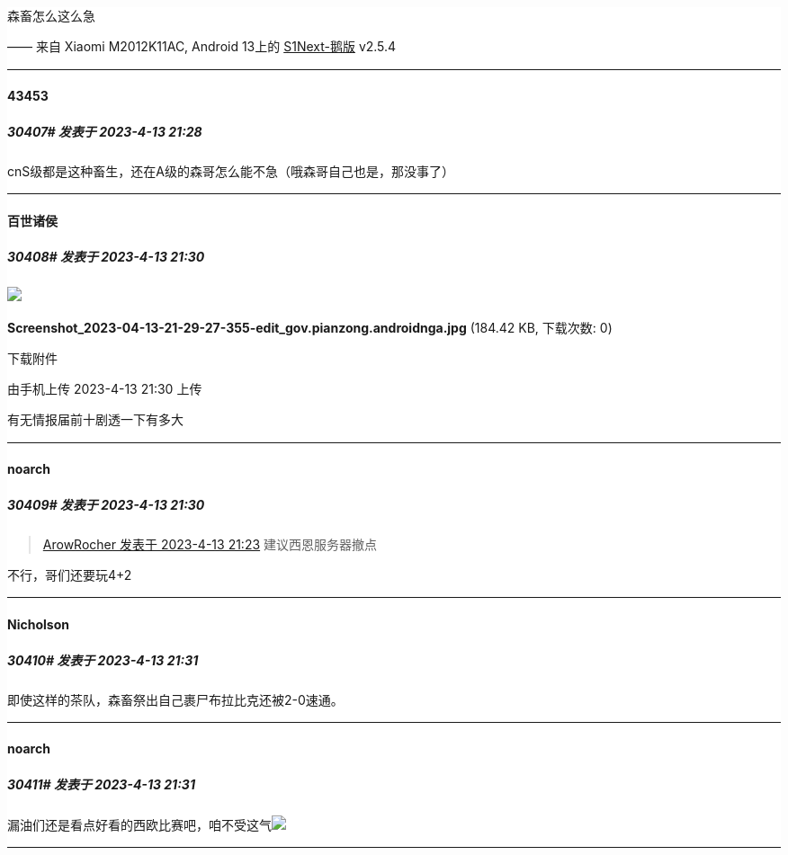 森畜怎么这么急

—— 来自 Xiaomi M2012K11AC, Android 13上的 [S1Next-鹅版](https://github.com/ykrank/S1-Next/releases) v2.5.4

*****

####  43453  
##### 30407#       发表于 2023-4-13 21:28

cnS级都是这种畜生，还在A级的森哥怎么能不急（哦森哥自己也是，那没事了）

*****

####  百世诸侯  
##### 30408#       发表于 2023-4-13 21:30

<img src="https://img.saraba1st.com/forum/202304/13/213013kxix42gvojx4zr1r.jpg" referrerpolicy="no-referrer">

<strong>Screenshot_2023-04-13-21-29-27-355-edit_gov.pianzong.androidnga.jpg</strong> (184.42 KB, 下载次数: 0)

下载附件

由手机上传
2023-4-13 21:30 上传

有无情报届前十剧透一下有多大

*****

####  noarch  
##### 30409#       发表于 2023-4-13 21:30

<blockquote><a href="httphttps://bbs.saraba1st.com/2b/forum.php?mod=redirect&amp;goto=findpost&amp;pid=60441942&amp;ptid=2102325" target="_blank">ArowRocher 发表于 2023-4-13 21:23</a>
 建议西恩服务器撤点</blockquote>
不行，哥们还要玩4+2

*****

####  Nicholson  
##### 30410#       发表于 2023-4-13 21:31

即使这样的茶队，森畜祭出自己裹尸布拉比克还被2-0速通。

*****

####  noarch  
##### 30411#       发表于 2023-4-13 21:31

漏油们还是看点好看的西欧比赛吧，咱不受这气<img src="https://static.saraba1st.com/image/smiley/face2017/138.png" referrerpolicy="no-referrer">


*****
